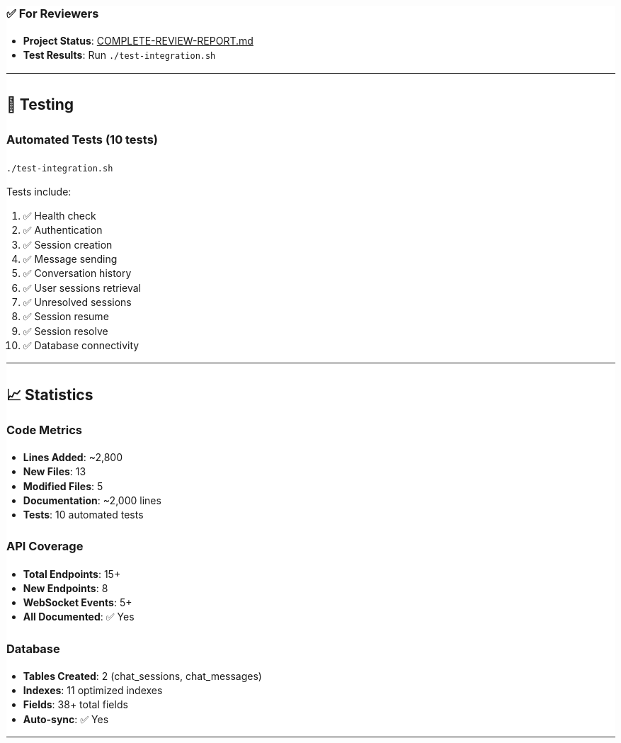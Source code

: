 ### ✅ For Reviewers
- **Project Status**: [COMPLETE-REVIEW-REPORT.md](./COMPLETE-REVIEW-REPORT.md)
- **Test Results**: Run `./test-integration.sh`

---

## 🧪 Testing

### Automated Tests (10 tests)
```bash
./test-integration.sh
```

Tests include:
1. ✅ Health check
2. ✅ Authentication
3. ✅ Session creation
4. ✅ Message sending
5. ✅ Conversation history
6. ✅ User sessions retrieval
7. ✅ Unresolved sessions
8. ✅ Session resume
9. ✅ Session resolve
10. ✅ Database connectivity

---

## 📈 Statistics

### Code Metrics
- **Lines Added**: ~2,800
- **New Files**: 13
- **Modified Files**: 5
- **Documentation**: ~2,000 lines
- **Tests**: 10 automated tests

### API Coverage
- **Total Endpoints**: 15+
- **New Endpoints**: 8
- **WebSocket Events**: 5+
- **All Documented**: ✅ Yes

### Database
- **Tables Created**: 2 (chat_sessions, chat_messages)
- **Indexes**: 11 optimized indexes
- **Fields**: 38+ total fields
- **Auto-sync**: ✅ Yes

---

